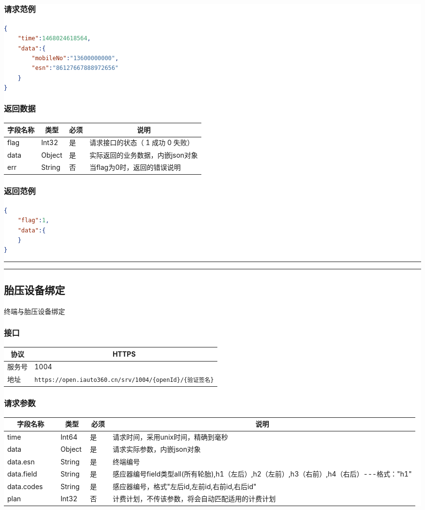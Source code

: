 ### 请求范例

``` json
{
	"time":1468024618564,
	"data":{
		"mobileNo":"13600000000",
		"esn":"86127667888972656"
	}
}
```

### 返回数据

| **字段名称** | **类型** | **必须** | **说明**              |
| -------- | ------ | ------ | ------------------- |
| flag     | Int32  | 是      | 请求接口的状态（ 1 成功 0 失败） |
| data     | Object | 是      | 实际返回的业务数据，内嵌json对象  |
| err      | String | 否      | 当flag为0时，返回的错误说明    |

### 返回范例

``` json
{
	"flag":1,
	"data":{
	}
}
```

***
***

胎压设备绑定
--------

终端与胎压设备绑定

### 接口

| 协议   | HTTPS                                                 |
|--------|-------------------------------------------------------|
| 服务号 | 1004                                                  |
| 地址   | `https://open.iauto360.cn/srv/1004/{openId}/{验证签名}` |

### 请求参数

| **字段名称**    | **类型** | **必须** | **说明**                                              |
|-----------------|----------|----------|-------------------------------------------------------|
| time            | Int64    | 是       | 请求时间，采用unix时间，精确到毫秒                    |
| data            | Object   | 是       | 请求实际参数，内嵌json对象                            |
| data.esn        | String   | 是       | 终端编号 		|
| data.field        | String   | 是       | 感应器编号field类型all(所有轮胎),h1（左后）,h2（左前）,h3（右前）,h4（右后）---格式："h1"  		|
| data.codes        | String   | 是       | 感应器编号，格式"左后id,左前id,右前id,右后id" |
| plan            | Int32    | 否       | 计费计划，不传该参数，将会自动匹配适用的计费计划      |
